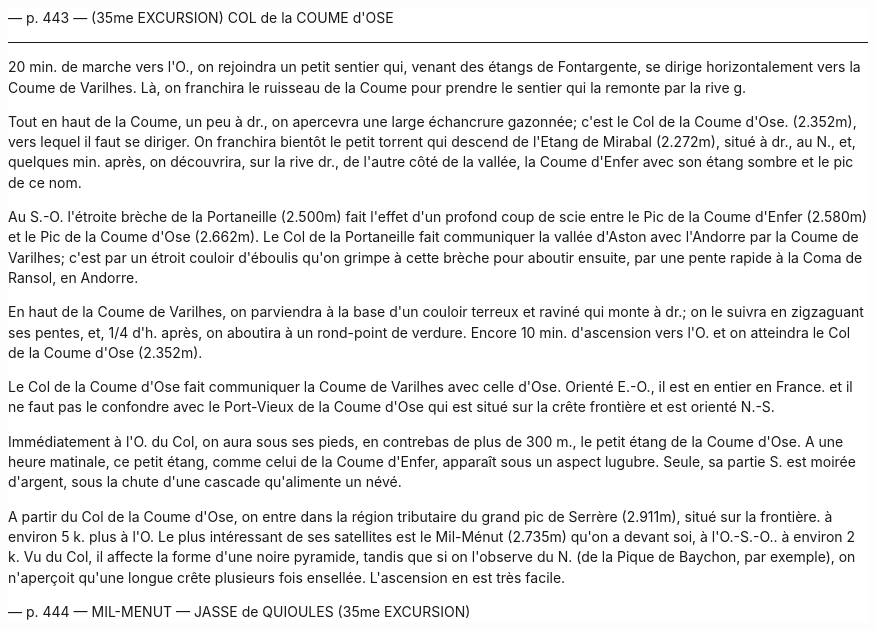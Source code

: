 <div class="page"></div>

— p. 443 — (35me EXCURSION) COL de la COUME d'OSE

****

20 min. de marche vers l'O., on rejoindra un petit sentier qui,
venant des étangs de Fontargente, se dirige horizontalement vers
la Coume de Varilhes. Là, on franchira le ruisseau de la Coume
pour prendre le sentier qui la remonte par la rive g.

Tout en haut de la Coume, un peu à dr., on apercevra une large
échancrure gazonnée; c'est le Col de la Coume d'Ose. (2.352m),
vers lequel il faut se diriger. On franchira bientôt le petit torrent
qui descend de l'Etang de Mirabal (2.272m), situé à dr., au N., et,
quelques min. après, on découvrira, sur la rive dr., de l'autre
côté de la vallée, la Coume d'Enfer avec son étang sombre et le
pic de ce nom.

Au S.-O. l'étroite brèche de la Portaneille (2.500m) fait l'effet
d'un profond coup de scie entre le Pic de la Coume d'Enfer
(2.580m) et le Pic de la Coume d'Ose (2.662m). Le Col de la Portaneille
fait communiquer la vallée d'Aston avec l'Andorre par la
Coume de Varilhes; c'est par un étroit couloir d'éboulis qu'on
grimpe à cette brèche pour aboutir ensuite, par une pente rapide
à la Coma de Ransol, en Andorre.

En haut de la Coume de Varilhes, on parviendra à la base d'un
couloir terreux et raviné qui monte à dr.; on le suivra en zigzaguant
ses pentes, et, 1/4 d'h. après, on aboutira à un rond-point
de verdure. Encore 10 min. d'ascension vers l'O. et on atteindra
le Col de la Coume d'Ose (2.352m).

Le Col de la Coume d'Ose fait communiquer la Coume de
Varilhes avec celle d'Ose. Orienté E.-O., il est en entier en France.
et il ne faut pas le confondre avec le Port-Vieux de la Coume
d'Ose qui est situé sur la crête frontière et est orienté N.-S.

Immédiatement à l'O. du Col, on aura sous ses pieds, en contrebas 
de plus de 300 m., le petit étang de la Coume d'Ose. A une
heure matinale, ce petit étang, comme celui de la Coume d'Enfer,
apparaît sous un aspect lugubre. Seule, sa partie S. est moirée
d'argent, sous la chute d'une cascade qu'alimente un névé.

A partir du Col de la Coume d'Ose, on entre dans la région
tributaire du grand pic de Serrère (2.911m), situé sur la frontière.
à environ 5 k. plus à l'O. Le plus intéressant de ses satellites est
le Mil-Ménut (2.735m) qu'on a devant soi, à l'O.-S.-O.. à environ
2 k. Vu du Col, il affecte la forme d'une noire pyramide, tandis
que si on l'observe du N. (de la Pique de Baychon, par exemple),
on n'aperçoit qu'une longue crête plusieurs fois ensellée. L'ascension
en est très facile.

<div class="page"></div>

— p. 444 — MIL-MENUT — JASSE de QUIOULES (35me EXCURSION)
